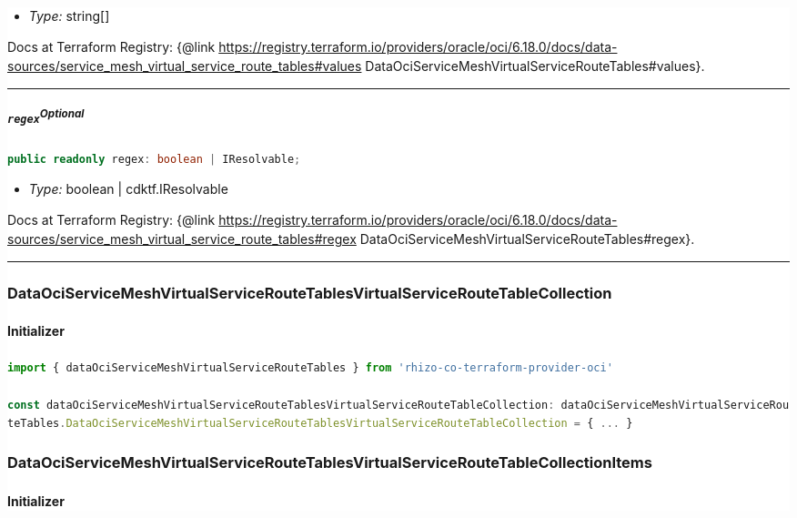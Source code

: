 - *Type:* string[]

Docs at Terraform Registry: {@link https://registry.terraform.io/providers/oracle/oci/6.18.0/docs/data-sources/service_mesh_virtual_service_route_tables#values DataOciServiceMeshVirtualServiceRouteTables#values}.

---

##### `regex`<sup>Optional</sup> <a name="regex" id="rhizo-co-terraform-provider-oci.dataOciServiceMeshVirtualServiceRouteTables.DataOciServiceMeshVirtualServiceRouteTablesFilter.property.regex"></a>

```typescript
public readonly regex: boolean | IResolvable;
```

- *Type:* boolean | cdktf.IResolvable

Docs at Terraform Registry: {@link https://registry.terraform.io/providers/oracle/oci/6.18.0/docs/data-sources/service_mesh_virtual_service_route_tables#regex DataOciServiceMeshVirtualServiceRouteTables#regex}.

---

### DataOciServiceMeshVirtualServiceRouteTablesVirtualServiceRouteTableCollection <a name="DataOciServiceMeshVirtualServiceRouteTablesVirtualServiceRouteTableCollection" id="rhizo-co-terraform-provider-oci.dataOciServiceMeshVirtualServiceRouteTables.DataOciServiceMeshVirtualServiceRouteTablesVirtualServiceRouteTableCollection"></a>

#### Initializer <a name="Initializer" id="rhizo-co-terraform-provider-oci.dataOciServiceMeshVirtualServiceRouteTables.DataOciServiceMeshVirtualServiceRouteTablesVirtualServiceRouteTableCollection.Initializer"></a>

```typescript
import { dataOciServiceMeshVirtualServiceRouteTables } from 'rhizo-co-terraform-provider-oci'

const dataOciServiceMeshVirtualServiceRouteTablesVirtualServiceRouteTableCollection: dataOciServiceMeshVirtualServiceRouteTables.DataOciServiceMeshVirtualServiceRouteTablesVirtualServiceRouteTableCollection = { ... }
```


### DataOciServiceMeshVirtualServiceRouteTablesVirtualServiceRouteTableCollectionItems <a name="DataOciServiceMeshVirtualServiceRouteTablesVirtualServiceRouteTableCollectionItems" id="rhizo-co-terraform-provider-oci.dataOciServiceMeshVirtualServiceRouteTables.DataOciServiceMeshVirtualServiceRouteTablesVirtualServiceRouteTableCollectionItems"></a>

#### Initializer <a name="Initializer" id="rhizo-co-terraform-provider-oci.dataOciServiceMeshVirtualServiceRouteTables.DataOciServiceMeshVirtualServiceRouteTablesVirtualServiceRouteTableCollectionItems.Initializer"></a>
